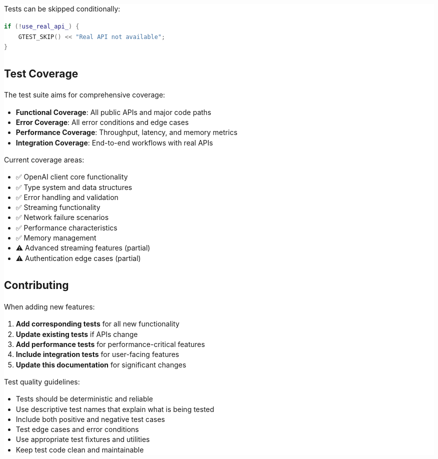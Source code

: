 Tests can be skipped conditionally:
```cpp
if (!use_real_api_) {
    GTEST_SKIP() << "Real API not available";
}
```

## Test Coverage

The test suite aims for comprehensive coverage:

- **Functional Coverage**: All public APIs and major code paths
- **Error Coverage**: All error conditions and edge cases
- **Performance Coverage**: Throughput, latency, and memory metrics
- **Integration Coverage**: End-to-end workflows with real APIs

Current coverage areas:
- ✅ OpenAI client core functionality
- ✅ Type system and data structures
- ✅ Error handling and validation
- ✅ Streaming functionality
- ✅ Network failure scenarios
- ✅ Performance characteristics
- ✅ Memory management
- ⚠️ Advanced streaming features (partial)
- ⚠️ Authentication edge cases (partial)

## Contributing

When adding new features:

1. **Add corresponding tests** for all new functionality
2. **Update existing tests** if APIs change
3. **Add performance tests** for performance-critical features
4. **Include integration tests** for user-facing features
5. **Update this documentation** for significant changes

Test quality guidelines:
- Tests should be deterministic and reliable
- Use descriptive test names that explain what is being tested
- Include both positive and negative test cases
- Test edge cases and error conditions
- Use appropriate test fixtures and utilities
- Keep test code clean and maintainable